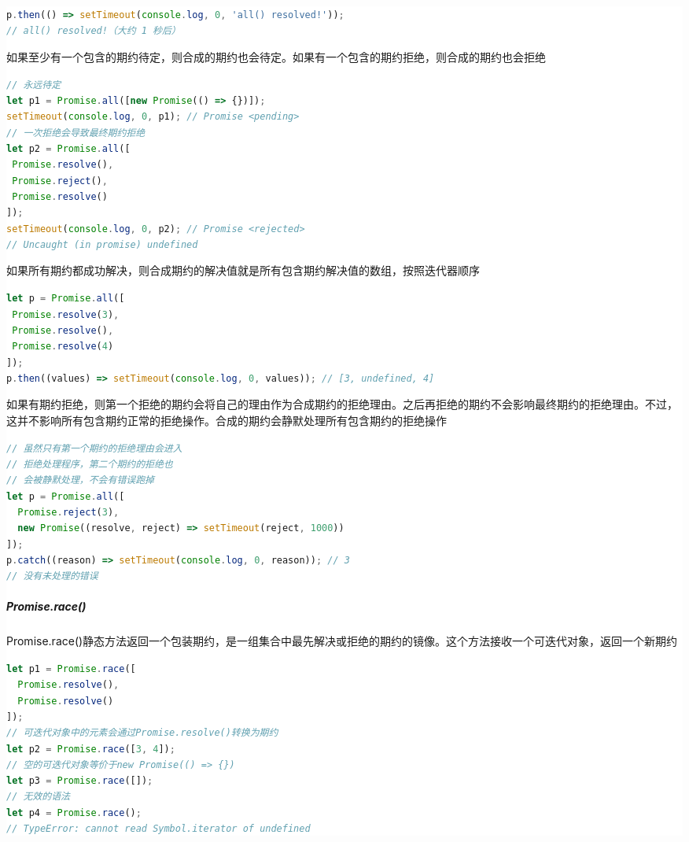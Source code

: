 ```js
p.then(() => setTimeout(console.log, 0, 'all() resolved!')); 
// all() resolved!（大约 1 秒后）
```

如果至少有一个包含的期约待定，则合成的期约也会待定。如果有一个包含的期约拒绝，则合成的期约也会拒绝

```js
// 永远待定
let p1 = Promise.all([new Promise(() => {})]); 
setTimeout(console.log, 0, p1); // Promise <pending> 
// 一次拒绝会导致最终期约拒绝
let p2 = Promise.all([ 
 Promise.resolve(), 
 Promise.reject(), 
 Promise.resolve() 
]); 
setTimeout(console.log, 0, p2); // Promise <rejected> 
// Uncaught (in promise) undefined 
```

如果所有期约都成功解决，则合成期约的解决值就是所有包含期约解决值的数组，按照迭代器顺序

```js
let p = Promise.all([ 
 Promise.resolve(3), 
 Promise.resolve(), 
 Promise.resolve(4) 
]); 
p.then((values) => setTimeout(console.log, 0, values)); // [3, undefined, 4] 
```

如果有期约拒绝，则第一个拒绝的期约会将自己的理由作为合成期约的拒绝理由。之后再拒绝的期约不会影响最终期约的拒绝理由。不过，这并不影响所有包含期约正常的拒绝操作。合成的期约会静默处理所有包含期约的拒绝操作

```js
// 虽然只有第一个期约的拒绝理由会进入  
// 拒绝处理程序，第二个期约的拒绝也 
// 会被静默处理，不会有错误跑掉 
let p = Promise.all([ 
  Promise.reject(3), 
  new Promise((resolve, reject) => setTimeout(reject, 1000)) 
]); 
p.catch((reason) => setTimeout(console.log, 0, reason)); // 3 
// 没有未处理的错误 
```

##### Promise.race()

Promise.race()静态方法返回一个包装期约，是一组集合中最先解决或拒绝的期约的镜像。这个方法接收一个可迭代对象，返回一个新期约

```js
let p1 = Promise.race([  
  Promise.resolve(), 
  Promise.resolve() 
]); 
// 可迭代对象中的元素会通过Promise.resolve()转换为期约 
let p2 = Promise.race([3, 4]); 
// 空的可迭代对象等价于new Promise(() => {}) 
let p3 = Promise.race([]); 
// 无效的语法 
let p4 = Promise.race(); 
// TypeError: cannot read Symbol.iterator of undefined 
```
